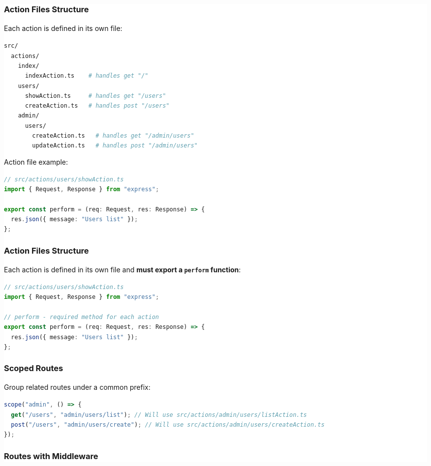 ### Action Files Structure

Each action is defined in its own file:

```bash
src/
  actions/
    index/
      indexAction.ts    # handles get "/"
    users/
      showAction.ts     # handles get "/users"
      createAction.ts   # handles post "/users"
    admin/
      users/
        createAction.ts   # handles get "/admin/users"
        updateAction.ts   # handles post "/admin/users"
```

Action file example:

```typescript
// src/actions/users/showAction.ts
import { Request, Response } from "express";

export const perform = (req: Request, res: Response) => {
  res.json({ message: "Users list" });
};
```

### Action Files Structure

Each action is defined in its own file and **must export a `perform` function**:

```typescript
// src/actions/users/showAction.ts
import { Request, Response } from "express";

// perform - required method for each action
export const perform = (req: Request, res: Response) => {
  res.json({ message: "Users list" });
};
```

### Scoped Routes

Group related routes under a common prefix:

```ts
scope("admin", () => {
  get("/users", "admin/users/list"); // Will use src/actions/admin/users/listAction.ts
  post("/users", "admin/users/create"); // Will use src/actions/admin/users/createAction.ts
});
```

### Routes with Middleware
